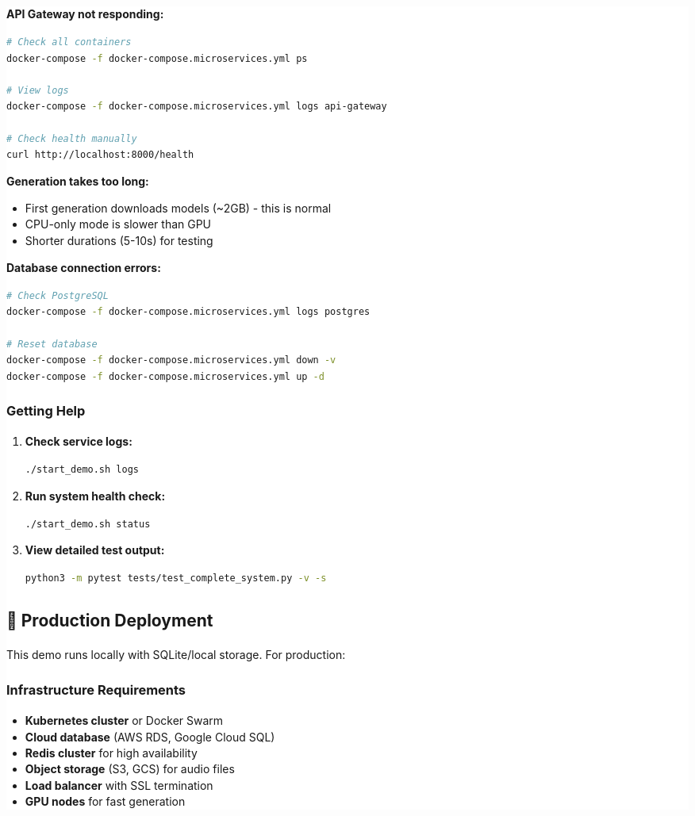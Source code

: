 **API Gateway not responding:**
```bash
# Check all containers
docker-compose -f docker-compose.microservices.yml ps

# View logs
docker-compose -f docker-compose.microservices.yml logs api-gateway

# Check health manually
curl http://localhost:8000/health
```

**Generation takes too long:**
- First generation downloads models (~2GB) - this is normal
- CPU-only mode is slower than GPU
- Shorter durations (5-10s) for testing

**Database connection errors:**
```bash
# Check PostgreSQL
docker-compose -f docker-compose.microservices.yml logs postgres

# Reset database
docker-compose -f docker-compose.microservices.yml down -v
docker-compose -f docker-compose.microservices.yml up -d
```

### Getting Help

1. **Check service logs:**
   ```bash
   ./start_demo.sh logs
   ```

2. **Run system health check:**
   ```bash
   ./start_demo.sh status
   ```

3. **View detailed test output:**
   ```bash
   python3 -m pytest tests/test_complete_system.py -v -s
   ```

## 🚀 Production Deployment

This demo runs locally with SQLite/local storage. For production:

### Infrastructure Requirements
- **Kubernetes cluster** or Docker Swarm
- **Cloud database** (AWS RDS, Google Cloud SQL)
- **Redis cluster** for high availability
- **Object storage** (S3, GCS) for audio files
- **Load balancer** with SSL termination
- **GPU nodes** for fast generation
